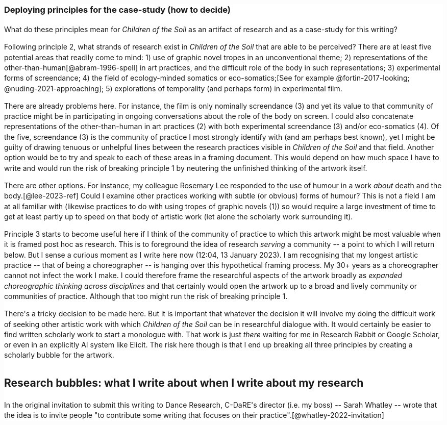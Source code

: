 ### Deploying principles for the case-study (how to decide)

What do these principles mean for _Children of the Soil_ as an artifact of research and as a case-study for this writing? 

Following principle 2, what strands of research exist in _Children of the Soil_ that are able to be perceived? There are at least five potential areas that readily come to mind: 1) use of graphic novel tropes in an unconventional theme; 2) representations of the other-than-human[@abram-1996-spell] in art practices, and the difficult role of the body in such representations; 3) experimental forms of screendance; 4) the field of ecology-minded somatics or eco-somatics;[See for example @fortin-2017-looking; @nuding-2021-approaching]; 5) explorations of temporality (and perhaps form) in experimental film.

There are already problems here. For instance, the film is only nominally screendance (3) and yet its value to that community of practice might be in participating in ongoing conversations about the role of the body on screen. I could also concatenate representations of the other-than-human in art practices (2) with both experimental screendance (3) and/or eco-somatics (4). Of the five, screendance (3) is the community of practice I most strongly identify with (and am perhaps best known), yet I might be guilty of drawing tenuous or unhelpful lines between the research practices visible in _Children of the Soil_ and that field. Another option would be to try and speak to each of these areas in a framing document. This would depend on how much space I have to write and would run the risk of breaking principle 1 by neutering the unfinished thinking of the artwork itself. 

There are other options. For instance, my colleague Rosemary Lee responded to the use of humour in a work _about_ death and the body.[@lee-2023-ref] Could I examine other practices working with subtle (or obvious) forms of humour? This is not a field I am at all familiar with (likewise practices to do with using tropes of graphic novels (1)) so would require a large investment of time to get at least partly up to speed on that body of artistic work (let alone the scholarly work surrounding it). 

Principle 3 starts to become useful here if I think of the community of practice to which this artwork might be most valuable when it is framed post hoc as research. This is to foreground the idea of research _serving_ a community -- a point to which I will return below. But I sense a curious moment as I write here now (12:04, 13 January 2023). I am recognising that my longest artistic practice -- that of being a choreographer -- is hanging over this hypothetical framing process. My 30+ years as a choreographer cannot not infect the work I make. I could therefore frame the researchful aspects of the artwork broadly as _expanded choreographic thinking across disciplines_ and that certainly would open the artwork up to a broad and lively community or communities of practice. Although that too might run the risk of breaking principle 1.

There's a tricky decision to be made here. But it is important that whatever the decision it will involve my doing the difficult work of seeking other artistic work with which _Children of the Soil_ can be in researchful dialogue with. It would certainly be easier to find written scholarly work to start a monologue with. That work is just _there_ waiting for me in Research Rabbit or Google Scholar, or even in an explicitly AI system like Elicit. The risk here though is that I end up breaking all three principles by creating a scholarly bubble for the artwork.

## Research bubbles: what I write about when I write about my research

In the original invitation to submit this writing to Dance Research, C-DaRE's director (i.e. my boss) -- Sarah Whatley -- wrote that the idea is to invite people "to contribute some writing that focuses on their practice".[@whatley-2022-invitation] 


[^border]: For the sake of simplicity my language re communities of practice implies borders and boundaries that are easily delineated. This is unlikely to be the case, particularly as many or most practice researchers will be working across and between the porous boundaries of artistic disciplines. Those borderline epistemic cases which challenge our researchful contributions are fecund zones of understanding and change. The nature of borders is richly theorised; for instance Richard Sennett in sociology[@sennett-2012-together], Andreas Weber[in @close-2022-poetics] or Jamie Hekcert[in@sleigh-2022-relationships] in ecology, Saarnivaara in philosophy of art[@saarnivaara-2003-art], and Paolo Garbolino in practice research[@garbolino-2013-what]. 
[^alys]: Thanks to [Alys Longley](https://profiles.auckland.ac.nz/a-longley) for first introducing me to Pickering's book.
[^git]: Every edit and iteration of this article are available to view on Github at <https://github.com/skellis46/slipbox/blame/master/artistic%20research%20and%20ecosystems.md>
[^phd]: My desire here is not to be overly critical of any one publication or individual, and nor do I stand innocent of similar preoccupations (my PhD was more or less an homage to Bergson).
[^jar]: <https://www.jar-online.net/en/issues/26>
[^system]: Noting here Hannah Close's thinking on systems theory and her ambivalence towards the metaphor of the system that the word 'ecosystem' inherits.[@close-2022-brief]
[^writingforms]: The PRAG report gives a useful overview of writing approaches in practice research[@bulley-2021-report pp.27-30]; see also Borgdorff re experimental written forms outside of academic conventions[@borgdorff-2012-conflict pp.167-168] and Nelson's overview of the role of more conventional complementary writing.[@nelson-2013-practice] 
[^fashion]: The organisers used the word _research_ in the call for proposals, and I note here the currency of the term in the professional arts world. My experience is that in that context the word usually implies 'not making a work'.  
[^nahr]: Nature, Art, Habitat Residency (theme: soil): <https://nahr.it/2022-Theme>
[^300]: I was required to write a 300 word summary and I quickly wrote the following (in about 20 minutes):
[^thatthing]: I have previously discussed epistemic affordances and unfinished thinking in _That Thing Produced_[@ellis-2018-that] and _Corporeal Epistemics_[@ellis-2020-corporeal].
[^harford]: The premise of the public assessment of research is for a panel of peers to do its best to assess the quality of research; by which I am encouraged to infer that some artistic practices (or at least how they are presented for REF in this case) must be more researchful than others. In many respects, it is inevitable that a process like REF will change the behaviours of those it involves: "The trouble is that when we start quantifying and measuring everything, we soon begin to change the world to fit the way we measure it."[@harford-2016-messy n.pag.] This article is not about the nature of quantification and measurement and how they shape practices and processes; rather my hunch is that the nature of artistic practice has been more powerfully shaped by the shift from professional to academic contexts. Art does not need practice research but practice research is dependent on art. Is 'better art' made because of practice research? If the answer is 'no' then what are we doing other than greasing the machinery of the academy? 
[^publication]: I don't think this necessarily holds for PhDs by publication. These processes often bypass the messy, complex and emergent nature of practice research methods.
[^thomson]: Now Emeritus Professor of Drama at Exeter University.
[^parip]: [bristol.ac.uk/parip/](https://www.bristol.ac.uk/parip/)
[^list]: _The Standing Conference of University Drama Departments_: <https://scudd.org.uk/members/scudd-mailing-list/>
[^ref]: [ref.ac.uk](https://www.ref.ac.uk). In Australia this evaluation process is called _Excellence in Research in Australia_ and in New Zealand it is the _Performance-Based Research Fund_. 
[^anna]: Thanks to Anna Pakes for introducing me to this term.
[^global]: I did global searches of every issue of four journals: Dance Research (in which the word _ecosystem_ is mentioned in only 1 article); Performance Research (mentioned in 82 articles); Choreographic Practices (7 articles including one of my own editorials); and the Journal of Dance and Somatic Practices (14 articles). 